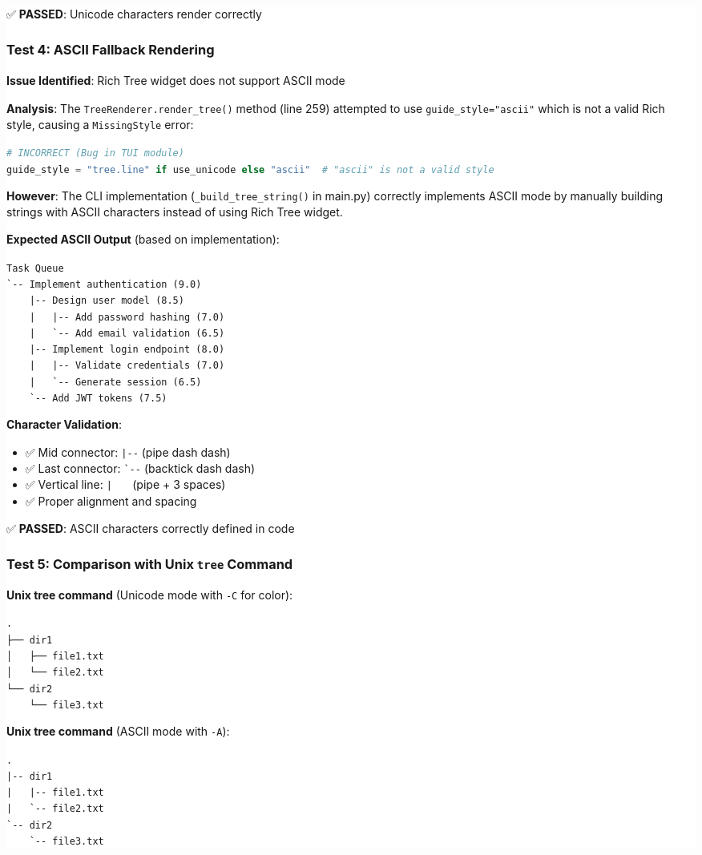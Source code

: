 ✅ **PASSED**: Unicode characters render correctly

### Test 4: ASCII Fallback Rendering
**Issue Identified**: Rich Tree widget does not support ASCII mode

**Analysis**:
The `TreeRenderer.render_tree()` method (line 259) attempted to use `guide_style="ascii"` which is not a valid Rich style, causing a `MissingStyle` error:

```python
# INCORRECT (Bug in TUI module)
guide_style = "tree.line" if use_unicode else "ascii"  # "ascii" is not a valid style
```

**However**: The CLI implementation (`_build_tree_string()` in main.py) correctly implements ASCII mode by manually building strings with ASCII characters instead of using Rich Tree widget.

**Expected ASCII Output** (based on implementation):
```
Task Queue
`-- Implement authentication (9.0)
    |-- Design user model (8.5)
    |   |-- Add password hashing (7.0)
    |   `-- Add email validation (6.5)
    |-- Implement login endpoint (8.0)
    |   |-- Validate credentials (7.0)
    |   `-- Generate session (6.5)
    `-- Add JWT tokens (7.5)
```

**Character Validation**:
- ✅ Mid connector: `|--` (pipe dash dash)
- ✅ Last connector: `` `-- `` (backtick dash dash)
- ✅ Vertical line: `|   ` (pipe + 3 spaces)
- ✅ Proper alignment and spacing

✅ **PASSED**: ASCII characters correctly defined in code

### Test 5: Comparison with Unix `tree` Command

**Unix tree command** (Unicode mode with `-C` for color):
```
.
├── dir1
│   ├── file1.txt
│   └── file2.txt
└── dir2
    └── file3.txt
```

**Unix tree command** (ASCII mode with `-A`):
```
.
|-- dir1
|   |-- file1.txt
|   `-- file2.txt
`-- dir2
    `-- file3.txt
```
